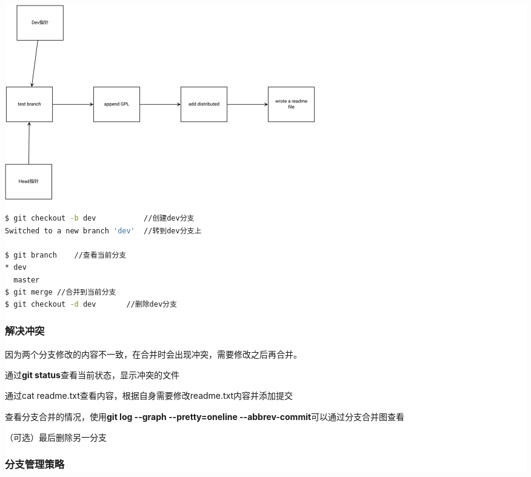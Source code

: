 <img src="../assets/分支-2.svg" style="zoom:50%;" />

```bash
$ git checkout -b dev			//创建dev分支
Switched to a new branch 'dev'	//转到dev分支上

$ git branch	//查看当前分支
* dev
  master
$ git merge	//合并到当前分支
$ git checkout -d dev		//删除dev分支
```

### 解决冲突

因为两个分支修改的内容不一致，在合并时会出现冲突，需要修改之后再合并。

通过**git status**查看当前状态，显示冲突的文件

通过cat readme.txt查看内容，根据自身需要修改readme.txt内容并添加提交

查看分支合并的情况，使用**git log --graph --pretty=oneline --abbrev-commit**可以通过分支合并图查看 

（可选）最后删除另一分支

### 分支管理策略
